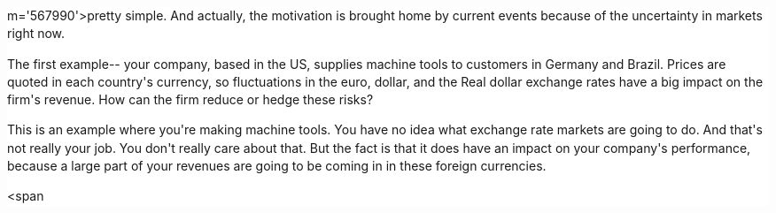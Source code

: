   m='567990'>pretty</span> <span m='568230'>simple.</span> <span
  m='568860'>And</span> <span m='569010'>actually,</span> <span
  m='569460'>the</span> <span m='569550'>motivation</span> <span
  m='570210'>is</span> <span m='570390'>brought</span> <span
  m='570720'>home</span> <span m='571080'>by</span> <span
  m='571260'>current</span> <span m='571680'>events</span> <span
  m='572260'>because</span> <span m='572550'>of</span> <span
  m='572640'>the</span> <span m='572760'>uncertainty</span> <span
  m='573870'>in</span> <span m='574020'>markets</span> <span
  m='574410'>right</span> <span m='574680'>now.</span> </p><p><span
  m='576120'>The</span> <span m='576210'>first</span> <span
  m='576420'>example--</span> <span m='576990'>your</span> <span
  m='577170'>company,</span> <span m='577920'>based</span> <span
  m='578220'>in</span> <span m='578310'>the</span> <span m='578370'>US,</span>
  <span m='578690'>supplies</span> <span m='579120'>machine</span> <span
  m='579480'>tools</span> <span m='579780'>to</span> <span
  m='579900'>customers</span> <span m='580320'>in</span> <span
  m='580410'>Germany</span> <span m='580830'>and</span> <span
  m='580950'>Brazil.</span> <span m='581940'>Prices</span> <span
  m='582510'>are</span> <span m='582630'>quoted</span> <span
  m='582990'>in</span> <span m='583080'>each</span> <span
  m='583320'>country's</span> <span m='583710'>currency,</span> <span
  m='584250'>so</span> <span m='584400'>fluctuations</span> <span
  m='585630'>in</span> <span m='585750'>the</span> <span m='585840'>euro,</span>
  <span m='586380'>dollar,</span> <span m='586920'>and</span> <span
  m='587070'>the</span> <span m='587190'>Real</span> <span
  m='587490'>dollar</span> <span m='587850'>exchange</span> <span
  m='588240'>rates</span> <span m='588480'>have</span> <span m='588600'>a</span>
  <span m='588660'>big</span> <span m='589080'>impact</span> <span
  m='589440'>on</span> <span m='589530'>the</span> <span
  m='589620'>firm's</span> <span m='589860'>revenue.</span> <span
  m='590640'>How</span> <span m='590790'>can</span> <span m='590940'>the</span>
  <span m='591000'>firm</span> <span m='591210'>reduce</span> <span
  m='592380'>or</span> <span m='592530'>hedge</span> <span
  m='592860'>these</span> <span m='593280'>risks?</span> </p><p><span
  m='594700'>This</span> <span m='594720'>is</span> <span m='594810'>an</span>
  <span m='594900'>example</span> <span m='596010'>where</span> <span
  m='597030'>you're</span> <span m='597660'>making</span> <span
  m='598050'>machine</span> <span m='598440'>tools.</span> <span
  m='599580'>You</span> <span m='599760'>have</span> <span m='599910'>no</span>
  <span m='600120'>idea</span> <span m='601140'>what</span> <span
  m='601380'>exchange</span> <span m='601830'>rate</span> <span
  m='602010'>markets</span> <span m='602580'>are</span> <span
  m='602700'>going</span> <span m='602850'>to</span> <span m='602910'>do.</span>
  <span m='603370'>And</span> <span m='603470'>that's</span> <span
  m='603540'>not</span> <span m='603720'>really</span> <span
  m='603930'>your</span> <span m='604110'>job.</span> <span
  m='604500'>You</span> <span m='604590'>don't</span> <span
  m='604740'>really</span> <span m='605010'>care</span> <span
  m='605370'>about</span> <span m='605640'>that.</span> <span
  m='606360'>But</span> <span m='606510'>the</span> <span m='606630'>fact</span>
  <span m='606990'>is</span> <span m='607200'>that</span> <span
  m='607310'>it</span> <span m='607410'>does</span> <span m='607680'>have</span>
  <span m='607830'>an</span> <span m='607920'>impact</span> <span
  m='608550'>on</span> <span m='608820'>your</span> <span
  m='609000'>company's</span> <span m='609390'>performance,</span> <span
  m='609930'>because</span> <span m='610200'>a</span> <span
  m='610260'>large</span> <span m='610680'>part</span> <span
  m='610950'>of</span> <span m='611040'>your</span> <span
  m='611160'>revenues</span> <span m='612240'>are</span> <span
  m='612330'>going</span> <span m='612450'>to</span> <span m='612510'>be</span>
  <span m='612570'>coming</span> <span m='612930'>in</span> <span
  m='613245'>in</span> <span m='613560'>these</span> <span
  m='613860'>foreign</span> <span m='614190'>currencies.</span> </p><p><span